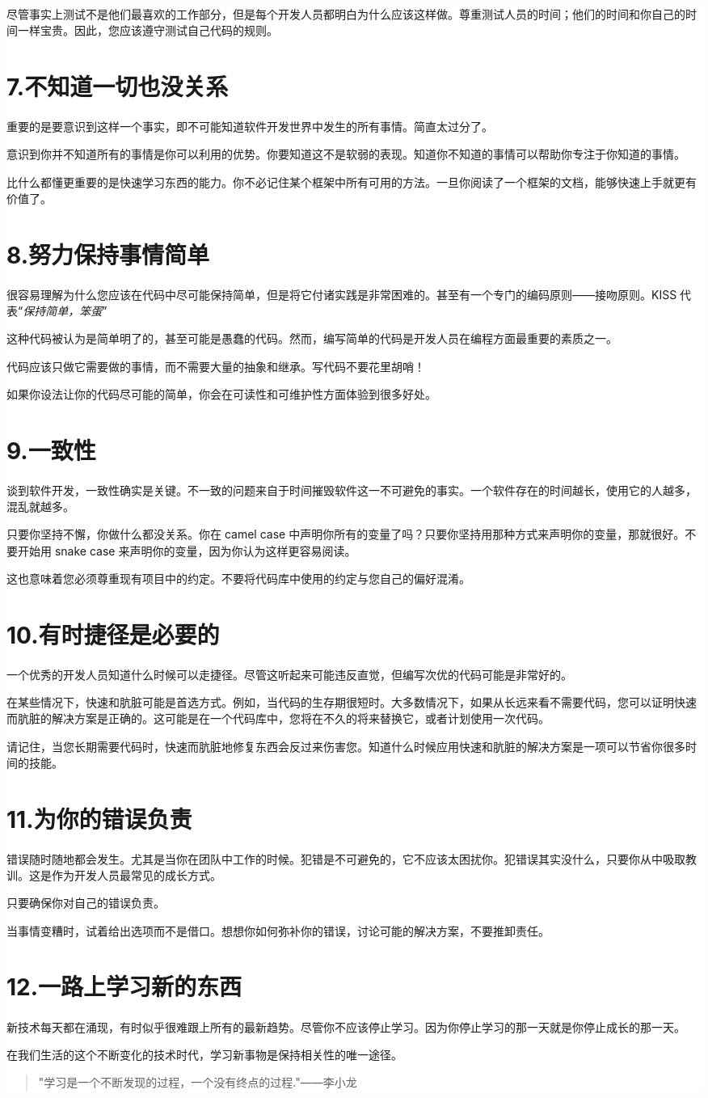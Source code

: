 尽管事实上测试不是他们最喜欢的工作部分，但是每个开发人员都明白为什么应该这样做。尊重测试人员的时间；他们的时间和你自己的时间一样宝贵。因此，您应该遵守测试自己代码的规则。

# 7.不知道一切也没关系

重要的是要意识到这样一个事实，即不可能知道软件开发世界中发生的所有事情。简直太过分了。

意识到你并不知道所有的事情是你可以利用的优势。你要知道这不是软弱的表现。知道你不知道的事情可以帮助你专注于你知道的事情。

比什么都懂更重要的是快速学习东西的能力。你不必记住某个框架中所有可用的方法。一旦你阅读了一个框架的文档，能够快速上手就更有价值了。

# 8.努力保持事情简单

很容易理解为什么您应该在代码中尽可能保持简单，但是将它付诸实践是非常困难的。甚至有一个专门的编码原则——接吻原则。KISS 代表“*保持简单，笨蛋*”

这种代码被认为是简单明了的，甚至可能是愚蠢的代码。然而，编写简单的代码是开发人员在编程方面最重要的素质之一。

代码应该只做它需要做的事情，而不需要大量的抽象和继承。写代码不要花里胡哨！

如果你设法让你的代码尽可能的简单，你会在可读性和可维护性方面体验到很多好处。

# 9.一致性

谈到软件开发，一致性确实是关键。不一致的问题来自于时间摧毁软件这一不可避免的事实。一个软件存在的时间越长，使用它的人越多，混乱就越多。

只要你坚持不懈，你做什么都没关系。你在 camel case 中声明你所有的变量了吗？只要你坚持用那种方式来声明你的变量，那就很好。不要开始用 snake case 来声明你的变量，因为你认为这样更容易阅读。

这也意味着您必须尊重现有项目中的约定。不要将代码库中使用的约定与您自己的偏好混淆。

# 10.有时捷径是必要的

一个优秀的开发人员知道什么时候可以走捷径。尽管这听起来可能违反直觉，但编写次优的代码可能是非常好的。

在某些情况下，快速和肮脏可能是首选方式。例如，当代码的生存期很短时。大多数情况下，如果从长远来看不需要代码，您可以证明快速而肮脏的解决方案是正确的。这可能是在一个代码库中，您将在不久的将来替换它，或者计划使用一次代码。

请记住，当您长期需要代码时，快速而肮脏地修复东西会反过来伤害您。知道什么时候应用快速和肮脏的解决方案是一项可以节省你很多时间的技能。

# 11.为你的错误负责

错误随时随地都会发生。尤其是当你在团队中工作的时候。犯错是不可避免的，它不应该太困扰你。犯错误其实没什么，只要你从中吸取教训。这是作为开发人员最常见的成长方式。

只要确保你对自己的错误负责。

当事情变糟时，试着给出选项而不是借口。想想你如何弥补你的错误，讨论可能的解决方案，不要推卸责任。

# 12.一路上学习新的东西

新技术每天都在涌现，有时似乎很难跟上所有的最新趋势。尽管你不应该停止学习。因为你停止学习的那一天就是你停止成长的那一天。

在我们生活的这个不断变化的技术时代，学习新事物是保持相关性的唯一途径。

> "学习是一个不断发现的过程，一个没有终点的过程."——李小龙
